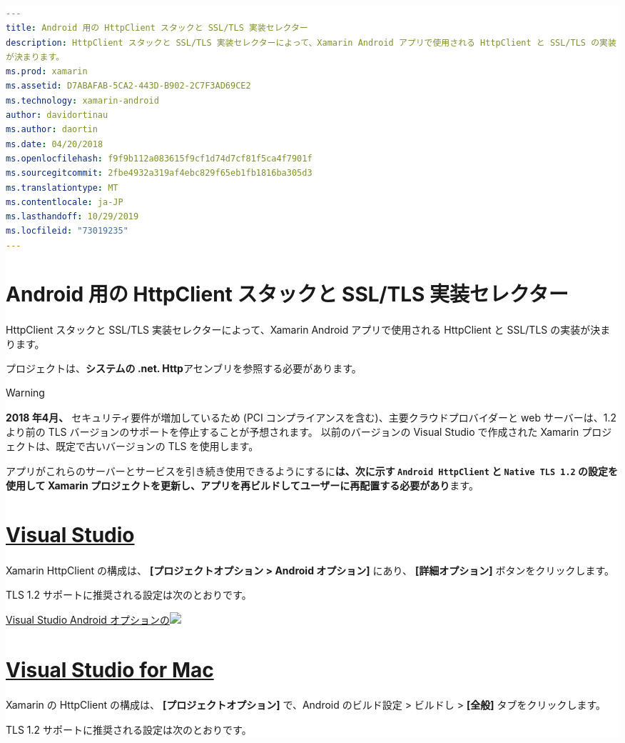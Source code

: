 ```yaml
---
title: Android 用の HttpClient スタックと SSL/TLS 実装セレクター
description: HttpClient スタックと SSL/TLS 実装セレクターによって、Xamarin Android アプリで使用される HttpClient と SSL/TLS の実装が決まります。
ms.prod: xamarin
ms.assetid: D7ABAFAB-5CA2-443D-B902-2C7F3AD69CE2
ms.technology: xamarin-android
author: davidortinau
ms.author: daortin
ms.date: 04/20/2018
ms.openlocfilehash: f9f9b112a083615f9cf1d74d7cf81f5ca4f7901f
ms.sourcegitcommit: 2fbe4932a319af4ebc829f65eb1fb1816ba305d3
ms.translationtype: MT
ms.contentlocale: ja-JP
ms.lasthandoff: 10/29/2019
ms.locfileid: "73019235"
---
```

# <a name="httpclient-stack-and-ssltls-implementation-selector-for-android"></a>Android 用の HttpClient スタックと SSL/TLS 実装セレクター

HttpClient スタックと SSL/TLS 実装セレクターによって、Xamarin Android アプリで使用される HttpClient と SSL/TLS の実装が決まります。

プロジェクトは、**システムの .net. Http**アセンブリを参照する必要があります。

> [!WARNING]
> **2018 年4月、** セキュリティ要件が増加しているため (PCI コンプライアンスを含む)、主要クラウドプロバイダーと web サーバーは、1.2 より前の TLS バージョンのサポートを停止することが予想されます。 以前のバージョンの Visual Studio で作成された Xamarin プロジェクトは、既定で古いバージョンの TLS を使用します。
>
> アプリがこれらのサーバーとサービスを引き続き使用できるようにするに**は、次に示す `Android HttpClient` と `Native TLS 1.2` の設定を使用して Xamarin プロジェクトを更新し、アプリを再ビルドしてユーザーに再配置する必要があり**ます。

# <a name="visual-studiotabwindows"></a>[Visual Studio](#tab/windows)

Xamarin HttpClient の構成は、 **[プロジェクトオプション > Android オプション]** にあり、 **[詳細オプション]** ボタンをクリックします。

TLS 1.2 サポートに推奨される設定は次のとおりです。

[Visual Studio Android オプションの![](http-stack-images/android-win-sml.png)](http-stack-images/android-win.png#lightbox)

# <a name="visual-studio-for-mactabmacos"></a>[Visual Studio for Mac](#tab/macos)

Xamarin の HttpClient の構成は、 **[プロジェクトオプション]** で、Android のビルド設定 > ビルドし > **[全般]** タブをクリックします。

TLS 1.2 サポートに推奨される設定は次のとおりです。
